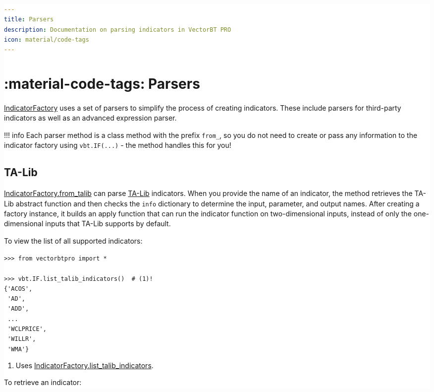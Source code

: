 ```yaml
---
title: Parsers
description: Documentation on parsing indicators in VectorBT PRO
icon: material/code-tags
---
```


# :material-code-tags: Parsers

[IndicatorFactory](https://vectorbt.pro/pvt_6d1b3986/api/indicators/factory/#vectorbtpro.indicators.factory.IndicatorFactory)
uses a set of parsers to simplify the process of creating indicators. These include parsers for
third-party indicators as well as an advanced expression parser.

!!! info
    Each parser method is a class method with the prefix `from_`, so you do not need to
    create or pass any information to the indicator factory using `vbt.IF(...)` -
    the method handles this for you!

## TA-Lib

[IndicatorFactory.from_talib](https://vectorbt.pro/pvt_6d1b3986/api/indicators/factory/#vectorbtpro.indicators.factory.IndicatorFactory.from_talib)
can parse [TA-Lib](https://github.com/mrjbq7/ta-lib) indicators. When you provide the name of an indicator,
the method retrieves the TA-Lib abstract function and then checks the `info` dictionary to determine the
input, parameter, and output names. After creating a factory instance, it builds an apply function that can
run the indicator function on two-dimensional inputs, instead of only the one-dimensional inputs that TA-Lib
supports by default.

To view the list of all supported indicators:

```pycon
>>> from vectorbtpro import *

>>> vbt.IF.list_talib_indicators()  # (1)!
{'ACOS',
 'AD',
 'ADD',
 ...
 'WCLPRICE',
 'WILLR',
 'WMA'}
```

1. Uses [IndicatorFactory.list_talib_indicators](https://vectorbt.pro/pvt_6d1b3986/api/indicators/factory/#vectorbtpro.indicators.factory.IndicatorFactory.list_talib_indicators).

To retrieve an indicator:
